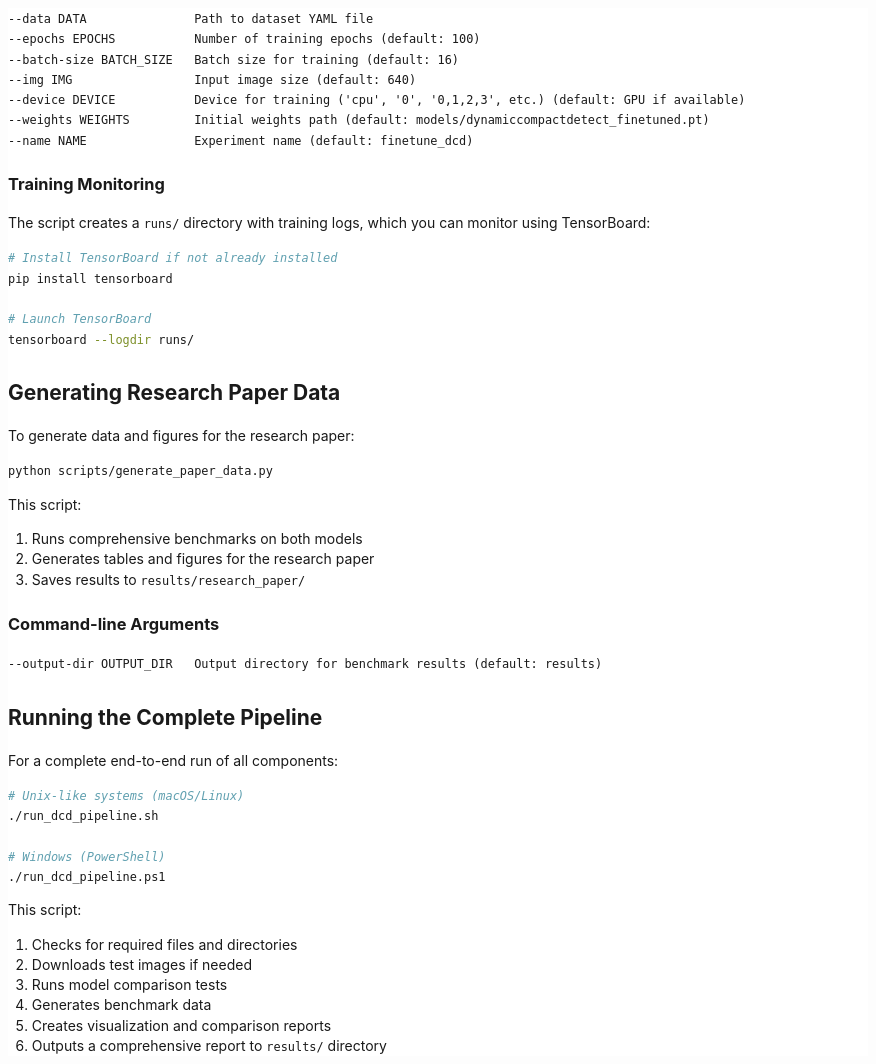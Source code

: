 ```
--data DATA               Path to dataset YAML file
--epochs EPOCHS           Number of training epochs (default: 100)
--batch-size BATCH_SIZE   Batch size for training (default: 16)
--img IMG                 Input image size (default: 640)
--device DEVICE           Device for training ('cpu', '0', '0,1,2,3', etc.) (default: GPU if available)
--weights WEIGHTS         Initial weights path (default: models/dynamiccompactdetect_finetuned.pt)
--name NAME               Experiment name (default: finetune_dcd)
```

### Training Monitoring

The script creates a `runs/` directory with training logs, which you can monitor using TensorBoard:

```bash
# Install TensorBoard if not already installed
pip install tensorboard

# Launch TensorBoard
tensorboard --logdir runs/
```

## Generating Research Paper Data

To generate data and figures for the research paper:

```bash
python scripts/generate_paper_data.py
```

This script:
1. Runs comprehensive benchmarks on both models
2. Generates tables and figures for the research paper
3. Saves results to `results/research_paper/`

### Command-line Arguments

```
--output-dir OUTPUT_DIR   Output directory for benchmark results (default: results)
```

## Running the Complete Pipeline

For a complete end-to-end run of all components:

```bash
# Unix-like systems (macOS/Linux)
./run_dcd_pipeline.sh

# Windows (PowerShell)
./run_dcd_pipeline.ps1
```

This script:
1. Checks for required files and directories
2. Downloads test images if needed
3. Runs model comparison tests
4. Generates benchmark data
5. Creates visualization and comparison reports
6. Outputs a comprehensive report to `results/` directory
